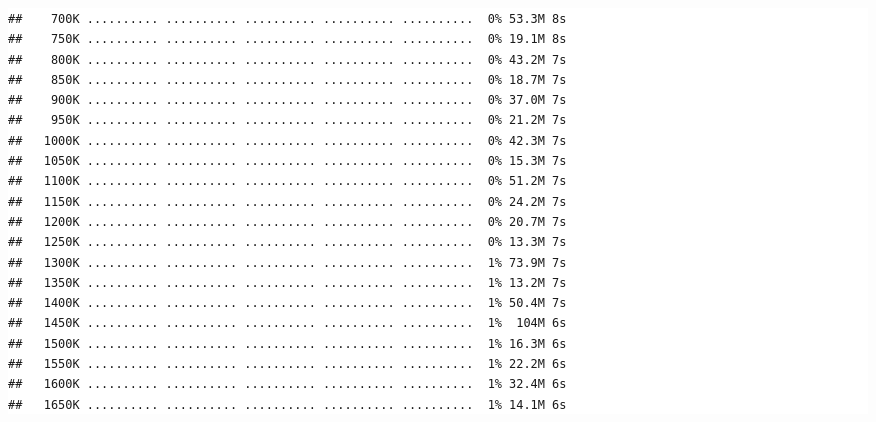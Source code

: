     ##    700K .......... .......... .......... .......... ..........  0% 53.3M 8s
    ##    750K .......... .......... .......... .......... ..........  0% 19.1M 8s
    ##    800K .......... .......... .......... .......... ..........  0% 43.2M 7s
    ##    850K .......... .......... .......... .......... ..........  0% 18.7M 7s
    ##    900K .......... .......... .......... .......... ..........  0% 37.0M 7s
    ##    950K .......... .......... .......... .......... ..........  0% 21.2M 7s
    ##   1000K .......... .......... .......... .......... ..........  0% 42.3M 7s
    ##   1050K .......... .......... .......... .......... ..........  0% 15.3M 7s
    ##   1100K .......... .......... .......... .......... ..........  0% 51.2M 7s
    ##   1150K .......... .......... .......... .......... ..........  0% 24.2M 7s
    ##   1200K .......... .......... .......... .......... ..........  0% 20.7M 7s
    ##   1250K .......... .......... .......... .......... ..........  0% 13.3M 7s
    ##   1300K .......... .......... .......... .......... ..........  1% 73.9M 7s
    ##   1350K .......... .......... .......... .......... ..........  1% 13.2M 7s
    ##   1400K .......... .......... .......... .......... ..........  1% 50.4M 7s
    ##   1450K .......... .......... .......... .......... ..........  1%  104M 6s
    ##   1500K .......... .......... .......... .......... ..........  1% 16.3M 6s
    ##   1550K .......... .......... .......... .......... ..........  1% 22.2M 6s
    ##   1600K .......... .......... .......... .......... ..........  1% 32.4M 6s
    ##   1650K .......... .......... .......... .......... ..........  1% 14.1M 6s